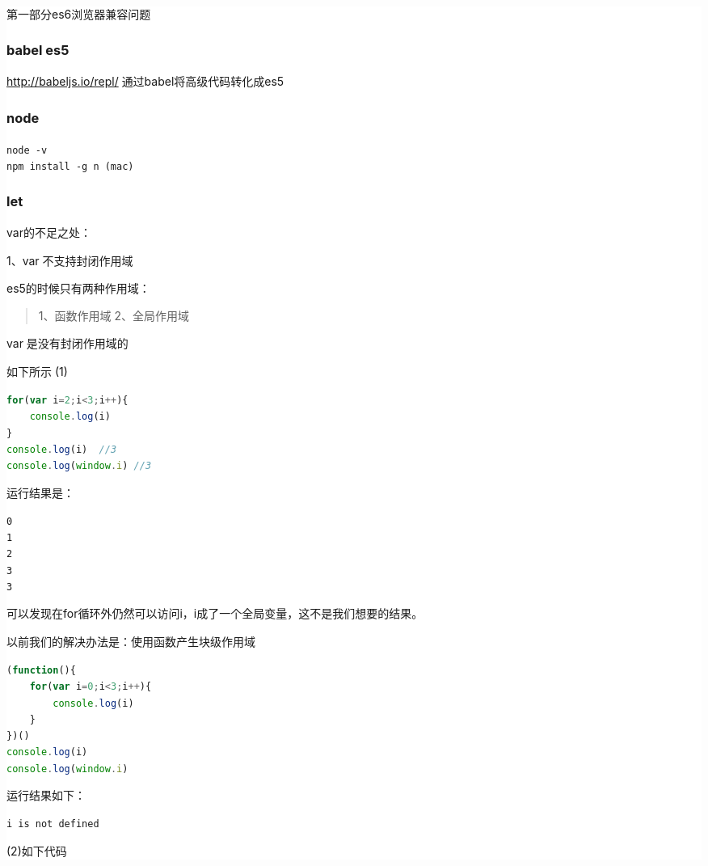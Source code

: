 第一部分es6浏览器兼容问题

### babel es5

http://babeljs.io/repl/ 通过babel将高级代码转化成es5
### node

```
node -v
npm install -g n (mac)
```

### let 

var的不足之处：

1、var 不支持封闭作用域

es5的时候只有两种作用域：

> 1、函数作用域
> 2、全局作用域

var 是没有封闭作用域的

如下所示
(1)
``` js
for(var i=2;i<3;i++){
    console.log(i)
}
console.log(i)  //3
console.log(window.i) //3
```
运行结果是：
```
0
1
2
3
3
```
可以发现在for循环外仍然可以访问i，i成了一个全局变量，这不是我们想要的结果。

以前我们的解决办法是：使用函数产生块级作用域

```js
(function(){
    for(var i=0;i<3;i++){
        console.log(i)
    }
})()
console.log(i)
console.log(window.i)
```
运行结果如下：
```js
i is not defined
```
(2)如下代码
